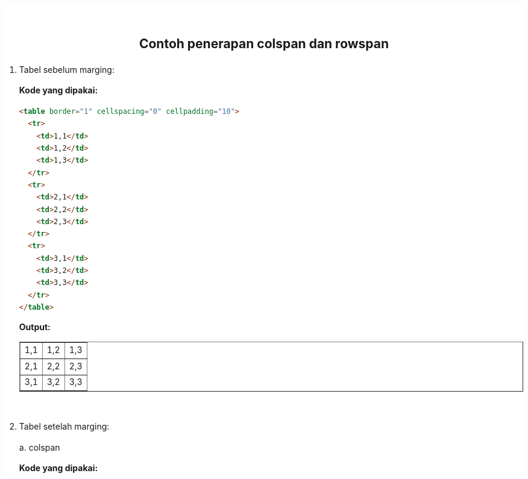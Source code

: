  <br/>

<h2 align="center" id="Contoh-penerapan-colspan-dan-rowspan">Contoh penerapan colspan dan rowspan</h2>

1. Tabel sebelum marging:

   **Kode yang dipakai:**

   ```html
   <table border="1" cellspacing="0" cellpadding="10">
     <tr>
       <td>1,1</td>
       <td>1,2</td>
       <td>1,3</td>
     </tr>
     <tr>
       <td>2,1</td>
       <td>2,2</td>
       <td>2,3</td>
     </tr>
     <tr>
       <td>3,1</td>
       <td>3,2</td>
       <td>3,3</td>
     </tr>
   </table>
   ```

   **Output:**
     <table border="1" cellspacing="0" cellpadding="10">
       <tr>
         <td>1,1</td>
         <td>1,2</td>
         <td>1,3</td>
       </tr>
       <tr>
         <td>2,1</td>
         <td>2,2</td>
         <td>2,3</td>
       </tr>
       <tr>
         <td>3,1</td>
         <td>3,2</td>
         <td>3,3</td>
       </tr>
     </table>

 <br/>
 
2. Tabel setelah marging:

   a. colspan

   **Kode yang dipakai:**
